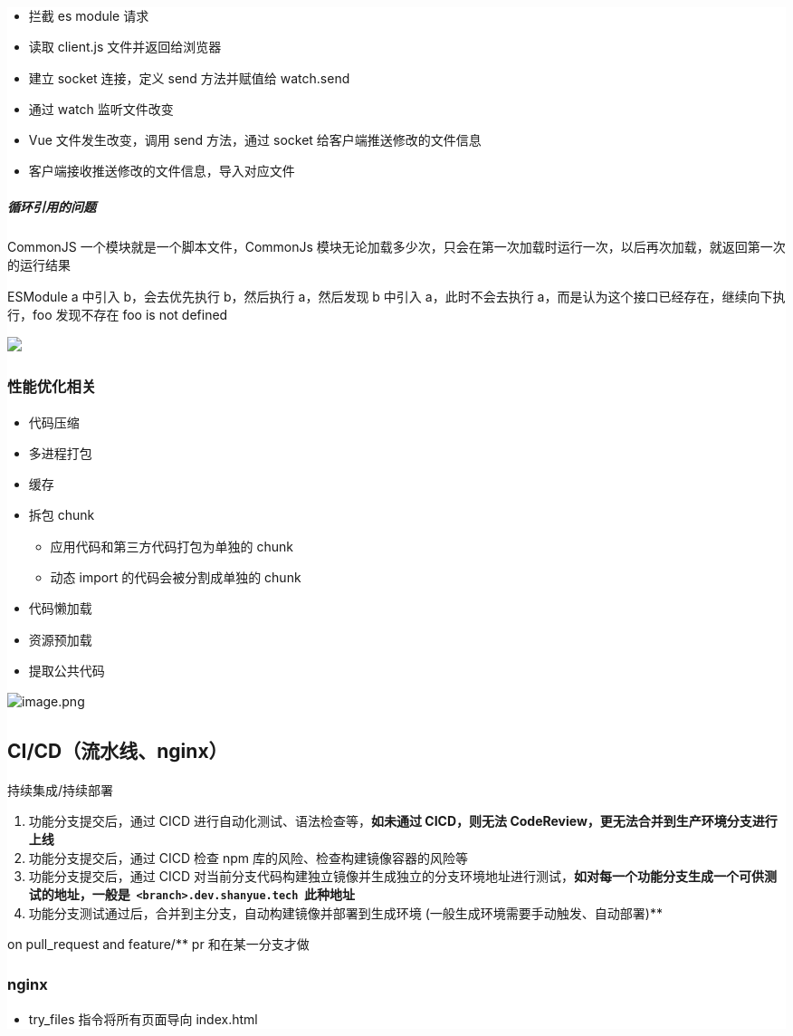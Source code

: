 - 拦截 es module 请求

- 读取 client.js 文件并返回给浏览器

- 建立 socket 连接，定义 send 方法并赋值给 watch.send

- 通过 watch 监听文件改变

- Vue 文件发生改变，调用 send 方法，通过 socket 给客户端推送修改的文件信息

- 客户端接收推送修改的文件信息，导入对应文件

##### 循环引用的问题

CommonJS 一个模块就是一个脚本文件，CommonJs 模块无论加载多少次，只会在第一次加载时运行一次，以后再次加载，就返回第一次的运行结果

ESModule a 中引入 b，会去优先执行 b，然后执行 a，然后发现 b 中引入 a，此时不会去执行 a，而是认为这个接口已经存在，继续向下执行，foo 发现不存在 foo is not defined

![](/Users/aa/Library/Application%20Support/marktext/images/2023-03-30-14-40-12-image.png)

### 性能优化相关

- 代码压缩

- 多进程打包

- 缓存

- 拆包 chunk

  - 应用代码和第三方代码打包为单独的 chunk

  - 动态 import 的代码会被分割成单独的 chunk

- 代码懒加载

- 资源预加载

- 提取公共代码

![image.png](https://p3-juejin.byteimg.com/tos-cn-i-k3u1fbpfcp/1f08957efc1d4c6fb9ee851427167f95~tplv-k3u1fbpfcp-zoom-in-crop-mark:1512:0:0:0.awebp?)

## CI/CD（流水线、nginx）

持续集成/持续部署

1. 功能分支提交后，通过 CICD 进行自动化测试、语法检查等，**如未通过 CICD，则无法 CodeReview，更无法合并到生产环境分支进行上线**
2. 功能分支提交后，通过 CICD 检查 npm 库的风险、检查构建镜像容器的风险等
3. 功能分支提交后，通过 CICD 对当前分支代码构建独立镜像并生成独立的分支环境地址进行测试，**如对每一个功能分支生成一个可供测试的地址，一般是  `<branch>.dev.shanyue.tech`  此种地址**
4. 功能分支测试通过后，合并到主分支，自动构建镜像并部署到生成环境 (一般生成环境需要手动触发、自动部署)\*\*

on pull_request and feature/\*\* pr 和在某一分支才做

### nginx

- try_files 指令将所有页面导向 index.html
